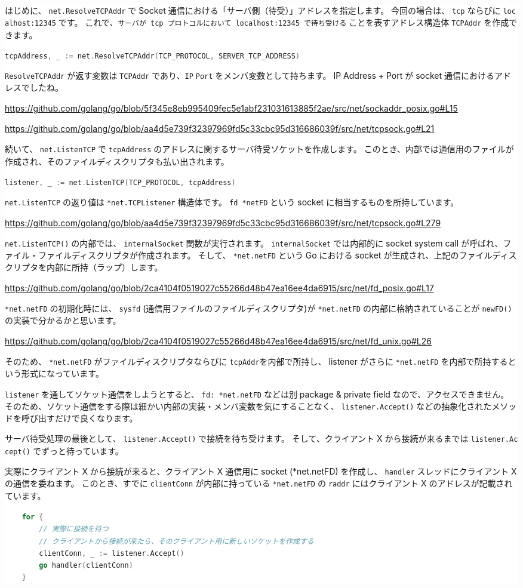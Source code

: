 はじめに、 `net.ResolveTCPAddr` で Socket 通信における「サーバ側（待受）」アドレスを指定します。
今回の場合は、 `tcp` ならびに `localhost:12345` です。
これで、`サーバが tcp プロトコルにおいて localhost:12345 で待ち受ける` ことを表すアドレス構造体 `TCPAddr` を作成できます。

```go
tcpAddress, _ := net.ResolveTCPAddr(TCP_PROTOCOL, SERVER_TCP_ADDRESS)
```

`ResolveTCPAddr` が返す変数は `TCPAddr` であり、`IP` `Port` をメンバ変数として持ちます。
IP Address + Port が socket 通信におけるアドレスでしたね。

https://github.com/golang/go/blob/5f345e8eb995409fec5e1abf231031613885f2ae/src/net/sockaddr_posix.go#L15

https://github.com/golang/go/blob/aa4d5e739f32397969fd5c33cbc95d316686039f/src/net/tcpsock.go#L21

続いて、 `net.ListenTCP` で `tcpAddress` のアドレスに関するサーバ待受ソケットを作成します。
このとき、内部では通信用のファイルが作成され、そのファイルディスクリプタも払い出されます。

```go
listener, _ := net.ListenTCP(TCP_PROTOCOL, tcpAddress)
```

`net.ListenTCP` の返り値は `*net.TCPListener` 構造体です。
`fd *netFD` という socket に相当するものを所持しています。

https://github.com/golang/go/blob/aa4d5e739f32397969fd5c33cbc95d316686039f/src/net/tcpsock.go#L279

`net.ListenTCP()` の内部では、 `internalSocket` 関数が実行されます。
`internalSocket` では内部的に socket system call が呼ばれ、ファイル・ファイルディスクリプタが作成されます。 
そして、 `*net.netFD` という Go における socket が生成され、上記のファイルディスクリプタを内部に所持（ラップ）します。

https://github.com/golang/go/blob/2ca4104f0519027c55266d48b47ea16ee4da6915/src/net/fd_posix.go#L17

`*net.netFD` の初期化時には、 `sysfd` (通信用ファイルのファイルディスクリプタ)が `*net.netFD` の内部に格納されていることが `newFD()` の実装で分かるかと思います。

https://github.com/golang/go/blob/2ca4104f0519027c55266d48b47ea16ee4da6915/src/net/fd_unix.go#L26

そのため、 `*net.netFD` がファイルディスクリプタならびに `tcpAddr`を内部で所持し、 listener がさらに `*net.netFD` を内部で所持するという形式になっています。

`listener` を通してソケット通信をしようとすると、 `fd: *net.netFD` などは別 package & private field なので、アクセスできません。
そのため、ソケット通信をする際は細かい内部の実装・メンバ変数を気にすることなく、 `listener.Accept()` などの抽象化されたメソッドを呼び出すだけで良くなります。

サーバ待受処理の最後として、 `listener.Accept()` で接続を待ち受けます。
そして、クライアント X から接続が来るまでは `listener.Accept()` でずっと待っています。

実際にクライアント X から接続が来ると、クライアント X 通信用に socket (*net.netFD) を作成し、 `handler` スレッドにクライアント X の通信を委ねます。
このとき、すでに `clientConn` が内部に持っている `*net.netFD` の `raddr` にはクライアント X のアドレスが記載されています。

```go
	for {
		// 実際に接続を待つ
		// クライアントから接続が来たら、そのクライアント用に新しいソケットを作成する
		clientConn, _ := listener.Accept()
		go handler(clientConn)
	}
```
